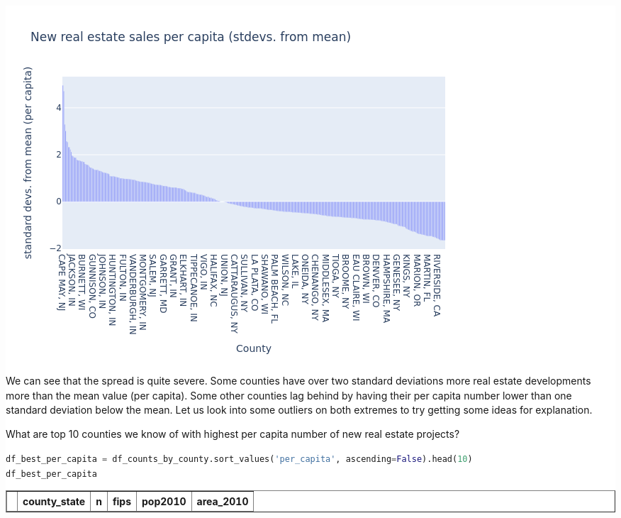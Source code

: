 ![png](output_17_0.png)
    



We can see that the spread is quite severe. Some counties have over two standard deviations more real estate developments more than the mean value (per capita). Some other counties lag behind by having their per capita number lower than one standard deviation below the mean. Let us look into some outliers on both extremes to try getting some ideas for explanation.

What are top 10 counties we know of with highest per capita number of new real estate projects?


```python
df_best_per_capita = df_counts_by_county.sort_values('per_capita', ascending=False).head(10)
df_best_per_capita
```




<div>
<style scoped>
    .dataframe tbody tr th:only-of-type {
        vertical-align: middle;
    }

    .dataframe tbody tr th {
        vertical-align: top;
    }

    .dataframe thead th {
        text-align: right;
    }
</style>
<table border="1" class="dataframe">
  <thead>
    <tr style="text-align: right;">
      <th></th>
      <th>county_state</th>
      <th>n</th>
      <th>fips</th>
      <th>pop2010</th>
      <th>area_2010</th>